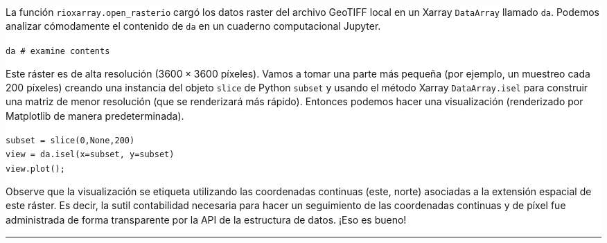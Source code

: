 La función `rioxarray.open_rasterio` cargó los datos raster del archivo GeoTIFF local en un Xarray `DataArray` llamado `da`. Podemos analizar cómodamente el contenido de `da` en un cuaderno computacional Jupyter.

```{code-cell} python
da # examine contents
```

Este ráster es de alta resolución  ($3600\times3600$ píxeles). Vamos a tomar una parte más pequeña (por ejemplo, un muestreo cada 200 píxeles) creando una instancia del objeto `slice` de Python `subset` y usando el método Xarray `DataArray.isel` para construir una matriz de menor resolución (que se renderizará más rápido). Entonces podemos hacer una visualización (renderizado por Matplotlib de manera predeterminada).

```{code-cell} python
subset = slice(0,None,200)
view = da.isel(x=subset, y=subset)
view.plot();
```

Observe que la visualización se etiqueta utilizando las coordenadas continuas (este, norte) asociadas a la extensión espacial de este ráster. Es decir, la sutil contabilidad necesaria para hacer un seguimiento de las coordenadas continuas y de píxel fue administrada de forma transparente por la API de la estructura de datos. ¡Eso es bueno!

---
